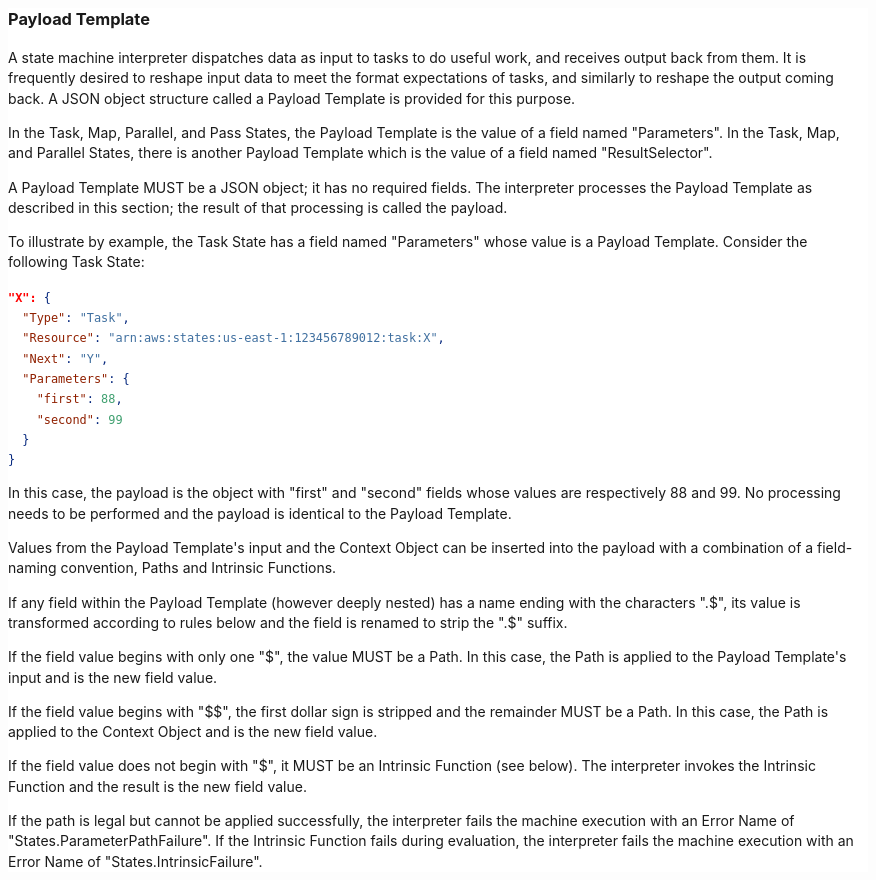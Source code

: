 ### Payload Template

A state machine interpreter dispatches data as input to tasks to do useful work,
and receives output back from them. It is frequently desired to reshape input data
to meet the format expectations of tasks, and similarly to reshape the output coming
back. A JSON object structure called a Payload Template is provided for this purpose.

In the Task, Map, Parallel, and Pass States, the Payload Template is the value of
a field named "Parameters". In the Task, Map, and Parallel States, there is another
Payload Template which is the value of a field named "ResultSelector".

A Payload Template MUST be a JSON object; it has no required fields. The interpreter
processes the Payload Template as described in this section; the result of that
processing is called the payload.

To illustrate by example, the Task State has a field named "Parameters" whose value
is a Payload Template. Consider the following Task State:

```json
"X": {
  "Type": "Task",
  "Resource": "arn:aws:states:us-east-1:123456789012:task:X",
  "Next": "Y",
  "Parameters": {
    "first": 88,
    "second": 99
  }
}
```

In this case, the payload is the object with "first" and "second" fields whose
values are respectively 88 and 99. No processing needs to be performed and the
payload is identical to the Payload Template.

Values from the Payload Template's input and the Context Object can be inserted
into the payload with a combination of a field-naming convention, Paths and Intrinsic
Functions.

If any field within the Payload Template (however deeply nested) has a name ending
with the characters ".$", its value is transformed according to rules below and
the field is renamed to strip the ".$" suffix.

If the field value begins with only one "$", the value MUST be a Path. In this case,
the Path is applied to the Payload Template's input and is the new field value.

If the field value begins with "$$", the first dollar sign is stripped and the
remainder MUST be a Path. In this case, the Path is applied to the Context Object
and is the new field value.

If the field value does not begin with "$", it MUST be an Intrinsic Function
(see below). The interpreter invokes the Intrinsic Function and the result is the
new field value.

If the path is legal but cannot be applied successfully, the interpreter fails the
machine execution with an Error Name of "States.ParameterPathFailure". If the
Intrinsic Function fails during evaluation, the interpreter fails the machine
execution with an Error Name of "States.IntrinsicFailure".
